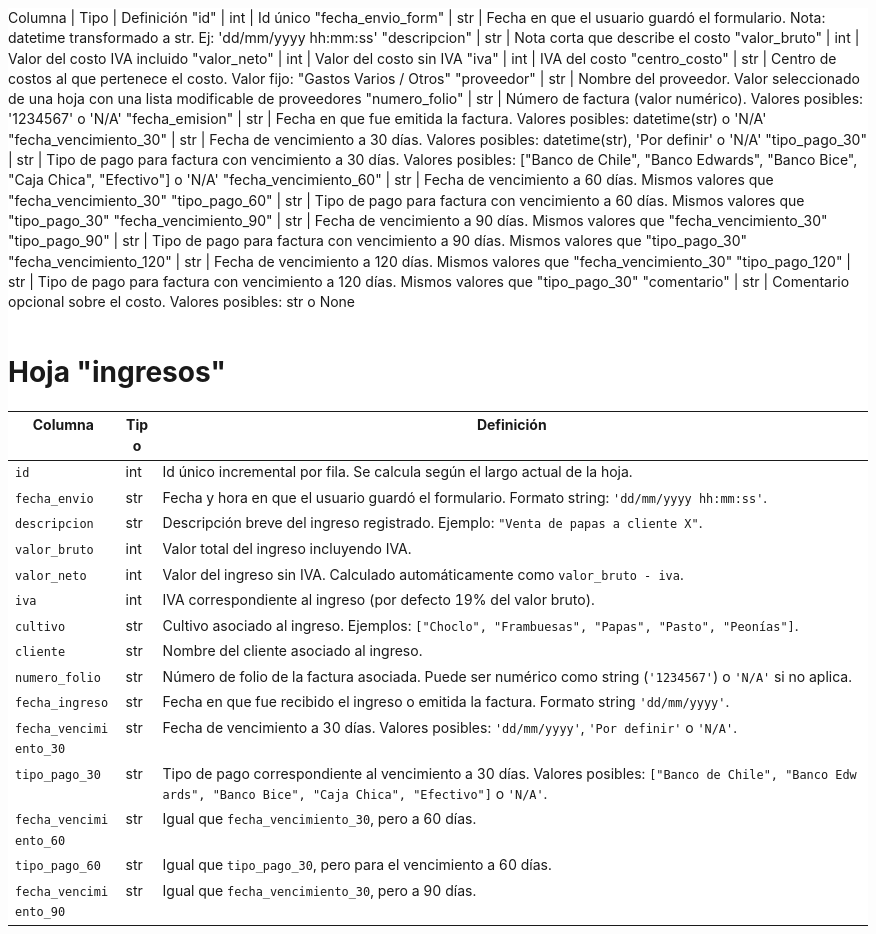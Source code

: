 Columna | Tipo | Definición
"id" | int | Id único
"fecha_envio_form" | str | Fecha en que el usuario guardó el formulario. Nota: datetime transformado a str. Ej: 'dd/mm/yyyy hh:mm:ss'
"descripcion" | str | Nota corta que describe el costo
"valor_bruto" | int | Valor del costo IVA incluido
"valor_neto" | int | Valor del costo sin IVA
"iva" | int | IVA del costo
"centro_costo" | str | Centro de costos al que pertenece el costo. Valor fijo: "Gastos Varios / Otros"
"proveedor" | str | Nombre del proveedor. Valor seleccionado de una hoja con una lista modificable de proveedores
"numero_folio" | str | Número de factura (valor numérico). Valores posibles: '1234567' o 'N/A'
"fecha_emision" | str | Fecha en que fue emitida la factura. Valores posibles: datetime(str) o 'N/A'
"fecha_vencimiento_30" | str | Fecha de vencimiento a 30 días. Valores posibles: datetime(str), 'Por definir' o 'N/A'
"tipo_pago_30" | str | Tipo de pago para factura con vencimiento a 30 días. Valores posibles: ["Banco de Chile", "Banco Edwards", "Banco Bice", "Caja Chica", "Efectivo"] o 'N/A'
"fecha_vencimiento_60" | str | Fecha de vencimiento a 60 días. Mismos valores que "fecha_vencimiento_30"
"tipo_pago_60" | str | Tipo de pago para factura con vencimiento a 60 días. Mismos valores que "tipo_pago_30"
"fecha_vencimiento_90" | str | Fecha de vencimiento a 90 días. Mismos valores que "fecha_vencimiento_30"
"tipo_pago_90" | str | Tipo de pago para factura con vencimiento a 90 días. Mismos valores que "tipo_pago_30"
"fecha_vencimiento_120" | str | Fecha de vencimiento a 120 días. Mismos valores que "fecha_vencimiento_30"
"tipo_pago_120" | str | Tipo de pago para factura con vencimiento a 120 días. Mismos valores que "tipo_pago_30"
"comentario" | str | Comentario opcional sobre el costo. Valores posibles: str o None

# Hoja "ingresos"

| **Columna**                | **Tipo** | **Definición** |
|----------------------------|----------|----------------|
| `id`                       | int      | Id único incremental por fila. Se calcula según el largo actual de la hoja. |
| `fecha_envio`              | str      | Fecha y hora en que el usuario guardó el formulario. Formato string: `'dd/mm/yyyy hh:mm:ss'`. |
| `descripcion`              | str      | Descripción breve del ingreso registrado. Ejemplo: `"Venta de papas a cliente X"`. |
| `valor_bruto`              | int      | Valor total del ingreso incluyendo IVA. |
| `valor_neto`               | int      | Valor del ingreso sin IVA. Calculado automáticamente como `valor_bruto - iva`. |
| `iva`                      | int      | IVA correspondiente al ingreso (por defecto 19% del valor bruto). |
| `cultivo`                  | str      | Cultivo asociado al ingreso. Ejemplos: `["Choclo", "Frambuesas", "Papas", "Pasto", "Peonías"]`. |
| `cliente`                  | str      | Nombre del cliente asociado al ingreso. |
| `numero_folio`             | str      | Número de folio de la factura asociada. Puede ser numérico como string (`'1234567'`) o `'N/A'` si no aplica. |
| `fecha_ingreso`            | str      | Fecha en que fue recibido el ingreso o emitida la factura. Formato string `'dd/mm/yyyy'`. |
| `fecha_vencimiento_30`     | str      | Fecha de vencimiento a 30 días. Valores posibles: `'dd/mm/yyyy'`, `'Por definir'` o `'N/A'`. |
| `tipo_pago_30`             | str      | Tipo de pago correspondiente al vencimiento a 30 días. Valores posibles: `["Banco de Chile", "Banco Edwards", "Banco Bice", "Caja Chica", "Efectivo"]` o `'N/A'`. |
| `fecha_vencimiento_60`     | str      | Igual que `fecha_vencimiento_30`, pero a 60 días. |
| `tipo_pago_60`             | str      | Igual que `tipo_pago_30`, pero para el vencimiento a 60 días. |
| `fecha_vencimiento_90`     | str      | Igual que `fecha_vencimiento_30`, pero a 90 días. |